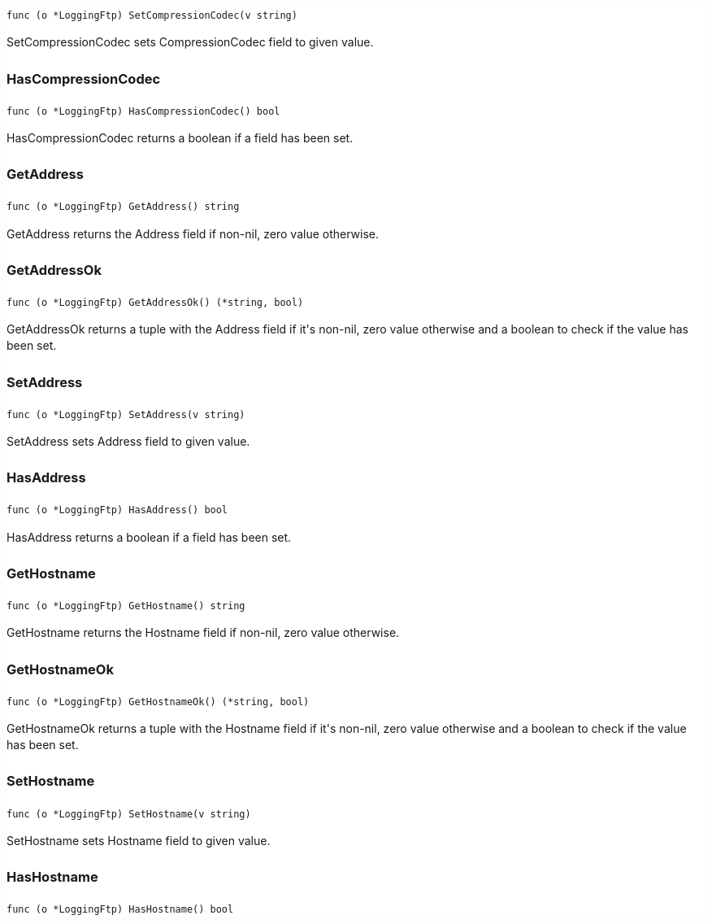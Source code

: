`func (o *LoggingFtp) SetCompressionCodec(v string)`

SetCompressionCodec sets CompressionCodec field to given value.

### HasCompressionCodec

`func (o *LoggingFtp) HasCompressionCodec() bool`

HasCompressionCodec returns a boolean if a field has been set.

### GetAddress

`func (o *LoggingFtp) GetAddress() string`

GetAddress returns the Address field if non-nil, zero value otherwise.

### GetAddressOk

`func (o *LoggingFtp) GetAddressOk() (*string, bool)`

GetAddressOk returns a tuple with the Address field if it's non-nil, zero value otherwise
and a boolean to check if the value has been set.

### SetAddress

`func (o *LoggingFtp) SetAddress(v string)`

SetAddress sets Address field to given value.

### HasAddress

`func (o *LoggingFtp) HasAddress() bool`

HasAddress returns a boolean if a field has been set.

### GetHostname

`func (o *LoggingFtp) GetHostname() string`

GetHostname returns the Hostname field if non-nil, zero value otherwise.

### GetHostnameOk

`func (o *LoggingFtp) GetHostnameOk() (*string, bool)`

GetHostnameOk returns a tuple with the Hostname field if it's non-nil, zero value otherwise
and a boolean to check if the value has been set.

### SetHostname

`func (o *LoggingFtp) SetHostname(v string)`

SetHostname sets Hostname field to given value.

### HasHostname

`func (o *LoggingFtp) HasHostname() bool`
